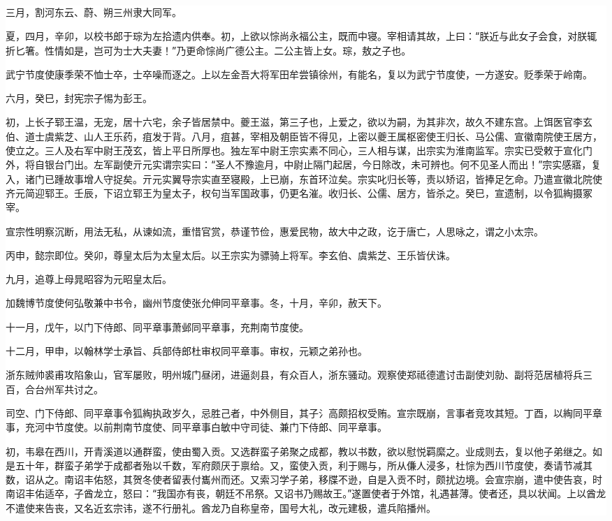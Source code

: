 三月，割河东云、蔚、朔三州隶大同军。

夏，四月，辛卯，以校书郎于琮为左拾遗内供奉。初，上欲以悰尚永福公主，既而中寝。宰相请其故，上曰：“朕近与此女子会食，对朕辄折匕箸。性情如是，岂可为士大夫妻！”乃更命悰尚广德公主。二公主皆上女。琮，敖之子也。

武宁节度使康季荣不恤士卒，士卒噪而逐之。上以左金吾大将军田牟尝镇徐州，有能名，复以为武宁节度使，一方遂安。贬季荣于岭南。

六月，癸巳，封宪宗子惕为彭王。

初，上长子郓王温，无宠，居十六宅，余子皆居禁中。夔王滋，第三子也，上爱之，欲以为嗣，为其非次，故久不建东宫。上饵医官李玄伯、道士虞紫芝、山人王乐药，疽发于背。八月，疽甚，宰相及朝臣皆不得见，上密以夔王属枢密使王归长、马公儒、宣徽南院使王居方，使立之。三人及右军中尉王茂玄，皆上平日所厚也。独左军中尉王宗实素不同心，三人相与谋，出宗实为淮南监军。宗实已受敕于宣化门外，将自银台门出。左军副使亓元实谓宗实曰：“圣人不豫逾月，中尉止隔门起居，今日除改，未可辨也。何不见圣人而出！”宗实感寤，复入，诸门已踵故事增人守捉矣。亓元实翼导宗实直至寝殿，上已崩，东首环泣矣。宗实叱归长等，责以矫诏，皆捧足乞命。乃遣宣徽北院使齐元简迎郓王。壬辰，下诏立郓王为皇太子，权句当军国政事，仍更名漼。收归长、公儒、居方，皆杀之。癸巳，宣遗制，以令狐綯摄冢宰。

宣宗性明察沉断，用法无私，从谏如流，重惜官赏，恭谨节俭，惠爱民物，故大中之政，讫于唐亡，人思咏之，谓之小太宗。

丙申，懿宗即位。癸卯，尊皇太后为太皇太后。以王宗实为骠骑上将军。李玄伯、虞紫芝、王乐皆伏诛。

九月，追尊上母晁昭容为元昭皇太后。

加魏博节度使何弘敬兼中书令，幽州节度使张允伸同平章事。冬，十月，辛卯，赦天下。

十一月，戊午，以门下侍郎、同平章事萧邺同平章事，充荆南节度使。

十二月，甲申，以翰林学士承旨、兵部侍郎杜审权同平章事。审权，元颖之弟孙也。

浙东贼帅裘甫攻陷象山，官军屡败，明州城门昼闭，进逼剡县，有众百人，浙东骚动。观察使郑祗德遣讨击副使刘勍、副将范居植将兵三百，合台州军共讨之。

司空、门下侍郎、同平章事令狐綯执政岁久，忌胜己者，中外侧目，其子氵高颇招权受贿。宣宗既崩，言事者竞攻其短。丁酉，以綯同平章事，充河中节度使。以前荆南节度使、同平章事白敏中守司徒、兼门下侍郎、同平章事。

初，韦皋在西川，开青溪道以通群蛮，使由蜀入贡。又选群蛮子弟聚之成都，教以书数，欲以慰悦羁縻之。业成则去，复以他子弟继之。如是五十年，群蛮子弟学于成都者殆以千数，军府颇厌于禀给。又，蛮使入贡，利于赐与，所从傔人浸多，杜悰为西川节度使，奏请节减其数，诏从之。南诏丰佑怒，其贺冬使者留表付巂州而还。又索习学子弟，移牒不逊，自是入贡不时，颇扰边境。会宣宗崩，遣中使告哀，时南诏丰佑适卒，子酋龙立，怒曰：“我国亦有丧，朝廷不吊祭。又诏书乃赐故王。”遂置使者于外馆，礼遇甚薄。使者还，具以状闻。上以酋龙不遣使来告丧，又名近玄宗讳，遂不行册礼。酋龙乃自称皇帝，国号大礼，改元建极，遣兵陷播州。
